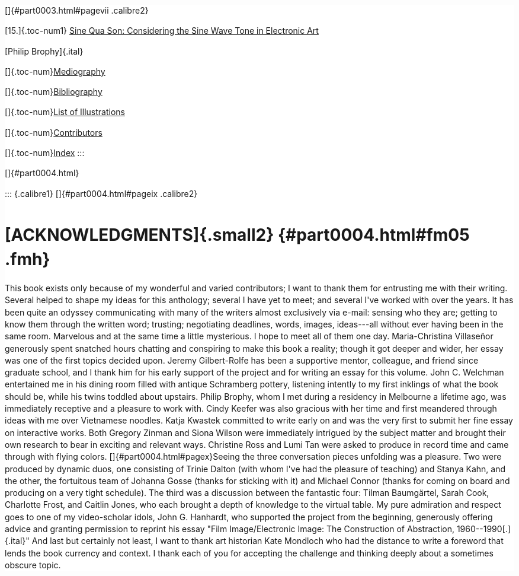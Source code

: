 []{#part0003.html#pagevii .calibre2}

[15.]{.toc-num1} [Sine Qua Son: Considering the Sine Wave Tone in Electronic Art](#part0024.html#ch_15)

[Philip Brophy]{.ital}

[]{.toc-num}[Mediography](#part0025.html#bm01)

[]{.toc-num}[Bibliography](#part0026.html#bm02)

[]{.toc-num}[List of Illustrations](#part0027.html#bm03)

[]{.toc-num}[Contributors](#part0028.html#bm04)

[]{.toc-num}[Index](#part0029.html#bm05)
:::

[]{#part0004.html}

::: {.calibre1}
[]{#part0004.html#pageix .calibre2}

# [ACKNOWLEDGMENTS]{.small2} {#part0004.html#fm05 .fmh}

This book exists only because of my wonderful and varied contributors; I want to thank them for entrusting me with their writing. Several helped to shape my ideas for this anthology; several I have yet to meet; and several I've worked with over the years. It has been quite an odyssey communicating with many of the writers almost exclusively via e-mail: sensing who they are; getting to know them through the written word; trusting; negotiating deadlines, words, images, ideas---all without ever having been in the same room. Marvelous and at the same time a little mysterious. I hope to meet all of them one day. Maria-Christina Villaseñor generously spent snatched hours chatting and conspiring to make this book a reality; though it got deeper and wider, her essay was one of the first topics decided upon. Jeremy Gilbert-Rolfe has been a supportive mentor, colleague, and friend since graduate school, and I thank him for his early support of the project and for writing an essay for this volume. John C. Welchman entertained me in his dining room filled with antique Schramberg pottery, listening intently to my first inklings of what the book should be, while his twins toddled about upstairs. Philip Brophy, whom I met during a residency in Melbourne a lifetime ago, was immediately receptive and a pleasure to work with. Cindy Keefer was also gracious with her time and first meandered through ideas with me over Vietnamese noodles. Katja Kwastek committed to write early on and was the very first to submit her fine essay on interactive works. Both Gregory Zinman and Siona Wilson were immediately intrigued by the subject matter and brought their own research to bear in exciting and relevant ways. Christine Ross and Lumi Tan were asked to produce in record time and came through with flying colors. []{#part0004.html#pagex}Seeing the three conversation pieces unfolding was a pleasure. Two were produced by dynamic duos, one consisting of Trinie Dalton (with whom I've had the pleasure of teaching) and Stanya Kahn, and the other, the fortuitous team of Johanna Gosse (thanks for sticking with it) and Michael Connor (thanks for coming on board and producing on a very tight schedule). The third was a discussion between the fantastic four: Tilman Baumgärtel, Sarah Cook, Charlotte Frost, and Caitlin Jones, who each brought a depth of knowledge to the virtual table. My pure admiration and respect goes to one of my video-scholar idols, John G. Hanhardt, who supported the project from the beginning, generously offering advice and granting permission to reprint his essay "Film Image/Electronic Image: The Construction of Abstraction, 1960--1990[.]{.ital}" And last but certainly not least, I want to thank art historian Kate Mondloch who had the distance to write a foreword that lends the book currency and context. I thank each of you for accepting the challenge and thinking deeply about a sometimes obscure topic.
